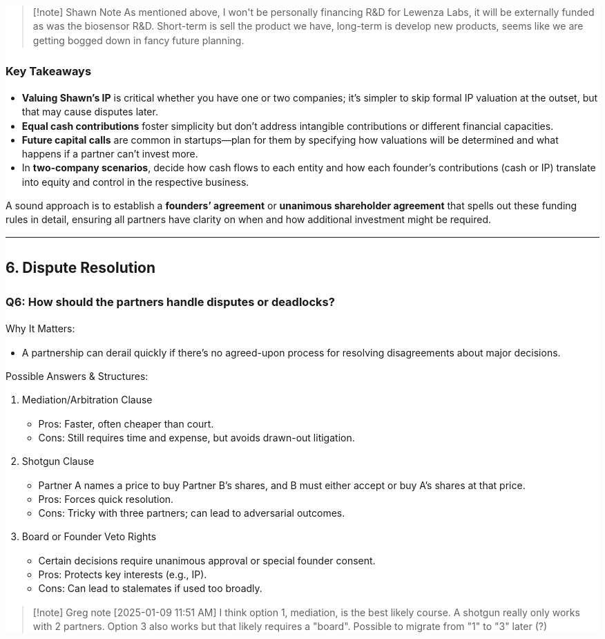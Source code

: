 > [!note] Shawn Note
>As mentioned above, I won't be personally financing R&D for Lewenza Labs, it will be externally funded as was the biosensor R&D.  Short-term is sell the product we have, long-term is develop new products, seems like we are getting bogged down in fancy future planning. 

### Key Takeaways

- **Valuing Shawn’s IP** is critical whether you have one or two companies; it’s simpler to skip formal IP valuation at the outset, but that may cause disputes later.  
- **Equal cash contributions** foster simplicity but don’t address intangible contributions or different financial capacities.  
- **Future capital calls** are common in startups—plan for them by specifying how valuations will be determined and what happens if a partner can’t invest more.  
- In **two-company scenarios**, decide how cash flows to each entity and how each founder’s contributions (cash or IP) translate into equity and control in the respective business.

A sound approach is to establish a **founders’ agreement** or **unanimous shareholder agreement** that spells out these funding rules in detail, ensuring all partners have clarity on when and how additional investment might be required. 

---

## 6. Dispute Resolution

### Q6: How should the partners handle disputes or deadlocks?

Why It Matters:  
- A partnership can derail quickly if there’s no agreed-upon process for resolving disagreements about major decisions.

Possible Answers & Structures:

1. Mediation/Arbitration Clause  
   - Pros: Faster, often cheaper than court.  
   - Cons: Still requires time and expense, but avoids drawn-out litigation.

2. Shotgun Clause  
   - Partner A names a price to buy Partner B’s shares, and B must either accept or buy A’s shares at that price.  
   - Pros: Forces quick resolution.  
   - Cons: Tricky with three partners; can lead to adversarial outcomes.

3. Board or Founder Veto Rights  
   - Certain decisions require unanimous approval or special founder consent.  
   - Pros: Protects key interests (e.g., IP).  
   - Cons: Can lead to stalemates if used too broadly.

> [!note] Greg note
> [2025-01-09 11:51 AM]
> I think option 1, mediation, is the best likely course. A shotgun really only works with 2 partners. Option 3 also works but that likely requires a "board". Possible to migrate from "1" to "3" later (?)
